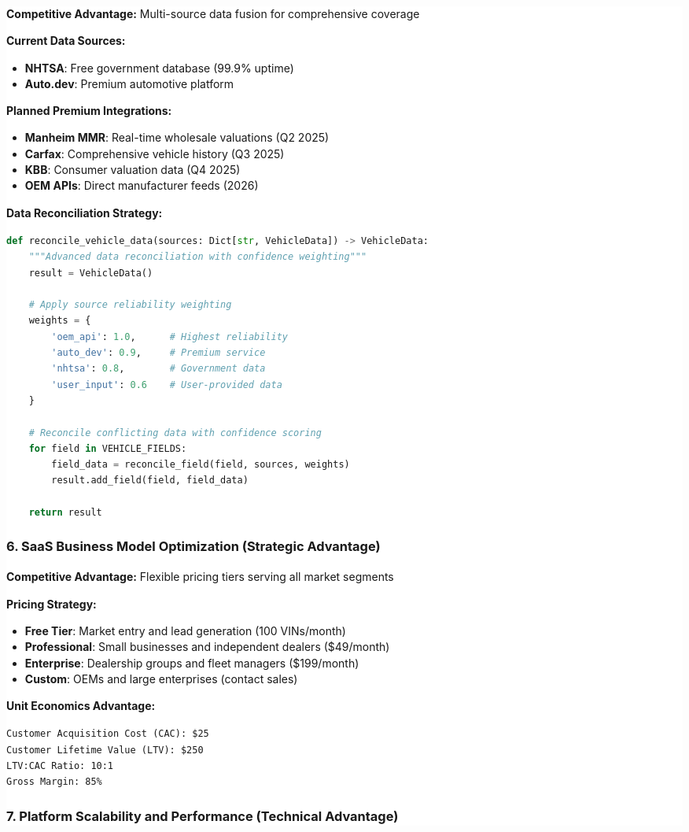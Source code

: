 **Competitive Advantage:** Multi-source data fusion for comprehensive coverage

**Current Data Sources:**
- **NHTSA**: Free government database (99.9% uptime)
- **Auto.dev**: Premium automotive platform

**Planned Premium Integrations:**
- **Manheim MMR**: Real-time wholesale valuations (Q2 2025)
- **Carfax**: Comprehensive vehicle history (Q3 2025)
- **KBB**: Consumer valuation data (Q4 2025)
- **OEM APIs**: Direct manufacturer feeds (2026)

**Data Reconciliation Strategy:**
```python
def reconcile_vehicle_data(sources: Dict[str, VehicleData]) -> VehicleData:
    """Advanced data reconciliation with confidence weighting"""
    result = VehicleData()
    
    # Apply source reliability weighting
    weights = {
        'oem_api': 1.0,      # Highest reliability
        'auto_dev': 0.9,     # Premium service
        'nhtsa': 0.8,        # Government data
        'user_input': 0.6    # User-provided data
    }
    
    # Reconcile conflicting data with confidence scoring
    for field in VEHICLE_FIELDS:
        field_data = reconcile_field(field, sources, weights)
        result.add_field(field, field_data)
    
    return result
```

### 6. SaaS Business Model Optimization (Strategic Advantage)

**Competitive Advantage:** Flexible pricing tiers serving all market segments

**Pricing Strategy:**
- **Free Tier**: Market entry and lead generation (100 VINs/month)
- **Professional**: Small businesses and independent dealers ($49/month)
- **Enterprise**: Dealership groups and fleet managers ($199/month)
- **Custom**: OEMs and large enterprises (contact sales)

**Unit Economics Advantage:**
```
Customer Acquisition Cost (CAC): $25
Customer Lifetime Value (LTV): $250
LTV:CAC Ratio: 10:1
Gross Margin: 85%
```

### 7. Platform Scalability and Performance (Technical Advantage)
